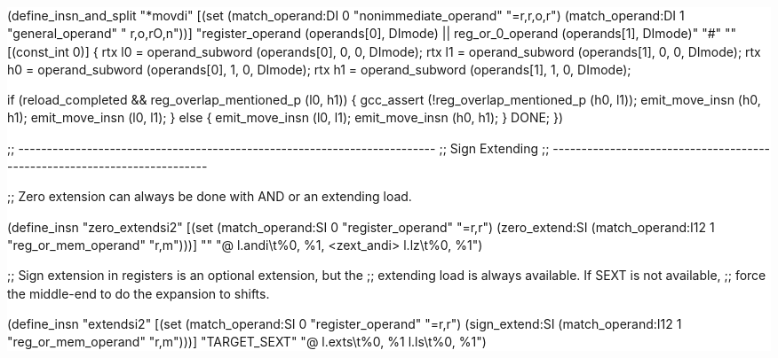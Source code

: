 (define_insn_and_split "*movdi"
  [(set (match_operand:DI 0 "nonimmediate_operand" "=r,r,o,r")
	(match_operand:DI 1 "general_operand"      " r,o,rO,n"))]
  "register_operand (operands[0], DImode)
   || reg_or_0_operand (operands[1], DImode)"
  "#"
  ""
  [(const_int 0)]
{
  rtx l0 = operand_subword (operands[0], 0, 0, DImode);
  rtx l1 = operand_subword (operands[1], 0, 0, DImode);
  rtx h0 = operand_subword (operands[0], 1, 0, DImode);
  rtx h1 = operand_subword (operands[1], 1, 0, DImode);

  if (reload_completed && reg_overlap_mentioned_p (l0, h1))
    {
      gcc_assert (!reg_overlap_mentioned_p (h0, l1));
      emit_move_insn (h0, h1);
      emit_move_insn (l0, l1);
    }
  else
    {
      emit_move_insn (l0, l1);
      emit_move_insn (h0, h1);
    }
  DONE;
})

;; -------------------------------------------------------------------------
;; Sign Extending
;; -------------------------------------------------------------------------

;; Zero extension can always be done with AND or an extending load.

(define_insn "zero_extend<mode>si2"
  [(set (match_operand:SI 0 "register_operand"                     "=r,r")
	(zero_extend:SI (match_operand:I12 1 "reg_or_mem_operand" "r,m")))]
  ""
  "@
   l.andi\t%0, %1, <zext_andi>
   l.l<ldst>z\t%0, %1")

;; Sign extension in registers is an optional extension, but the
;; extending load is always available.  If SEXT is not available,
;; force the middle-end to do the expansion to shifts.

(define_insn "extend<mode>si2"
  [(set (match_operand:SI 0 "register_operand"                      "=r,r")
	(sign_extend:SI (match_operand:I12 1 "reg_or_mem_operand"  "r,m")))]
  "TARGET_SEXT"
  "@
   l.ext<ldst>s\t%0, %1
   l.l<ldst>s\t%0, %1")
